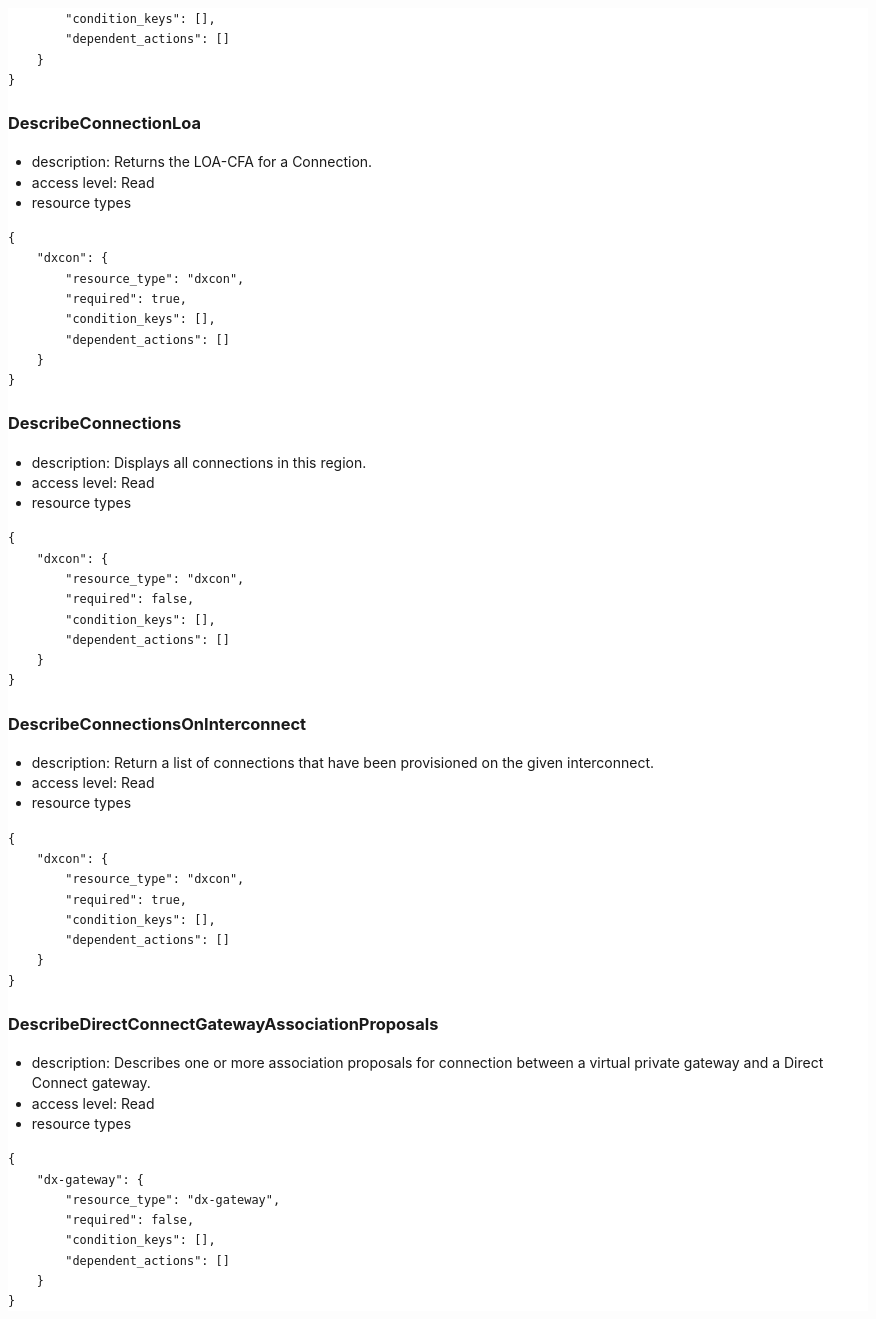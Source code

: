 ```
        "condition_keys": [],
        "dependent_actions": []
    }
}
```
### DescribeConnectionLoa
- description: Returns the LOA-CFA for a Connection.
- access level: Read
- resource types
```
{
    "dxcon": {
        "resource_type": "dxcon",
        "required": true,
        "condition_keys": [],
        "dependent_actions": []
    }
}
```
### DescribeConnections
- description: Displays all connections in this region.
- access level: Read
- resource types
```
{
    "dxcon": {
        "resource_type": "dxcon",
        "required": false,
        "condition_keys": [],
        "dependent_actions": []
    }
}
```
### DescribeConnectionsOnInterconnect
- description: Return a list of connections that have been provisioned on the given interconnect.
- access level: Read
- resource types
```
{
    "dxcon": {
        "resource_type": "dxcon",
        "required": true,
        "condition_keys": [],
        "dependent_actions": []
    }
}
```
### DescribeDirectConnectGatewayAssociationProposals
- description: Describes one or more association proposals for connection between a virtual private gateway and a Direct Connect gateway.
- access level: Read
- resource types
```
{
    "dx-gateway": {
        "resource_type": "dx-gateway",
        "required": false,
        "condition_keys": [],
        "dependent_actions": []
    }
}
```